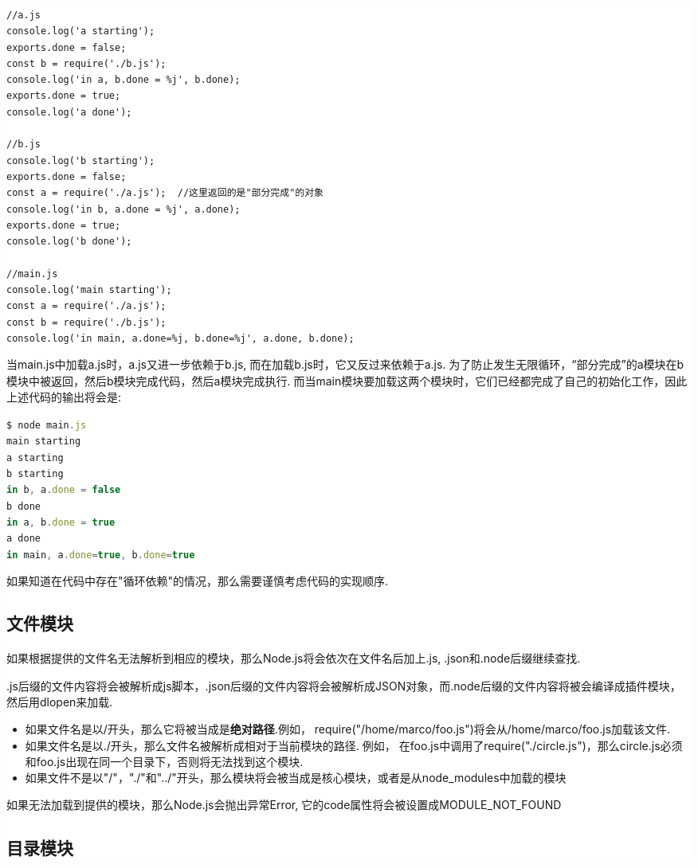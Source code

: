 ````javasc
//a.js
console.log('a starting');
exports.done = false;
const b = require('./b.js');
console.log('in a, b.done = %j', b.done);
exports.done = true;
console.log('a done');

//b.js
console.log('b starting');
exports.done = false;
const a = require('./a.js');  //这里返回的是"部分完成"的对象
console.log('in b, a.done = %j', a.done);
exports.done = true;
console.log('b done');

//main.js
console.log('main starting');
const a = require('./a.js');
const b = require('./b.js');
console.log('in main, a.done=%j, b.done=%j', a.done, b.done);
````

当main.js中加载a.js时，a.js又进一步依赖于b.js, 而在加载b.js时，它又反过来依赖于a.js. 为了防止发生无限循环，“部分完成”的a模块在b模块中被返回，然后b模块完成代码，然后a模块完成执行. 而当main模块要加载这两个模块时，它们已经都完成了自己的初始化工作，因此上述代码的输出将会是: 

````javascript
$ node main.js
main starting
a starting
b starting
in b, a.done = false
b done
in a, b.done = true
a done
in main, a.done=true, b.done=true
````

如果知道在代码中存在"循环依赖"的情况，那么需要谨慎考虑代码的实现顺序.

## 文件模块

如果根据提供的文件名无法解析到相应的模块，那么Node.js将会依次在文件名后加上.js, .json和.node后缀继续查找.

.js后缀的文件内容将会被解析成js脚本，.json后缀的文件内容将会被解析成JSON对象，而.node后缀的文件内容将被会编译成插件模块，然后用dlopen来加载.

* 如果文件名是以/开头，那么它将被当成是**绝对路径**.例如， require("/home/marco/foo.js")将会从/home/marco/foo.js加载该文件. 
* 如果文件名是以./开头，那么文件名被解析成相对于当前模块的路径. 例如， 在foo.js中调用了require("./circle.js")，那么circle.js必须和foo.js出现在同一个目录下，否则将无法找到这个模块.
* 如果文件不是以"/"，"./"和"../"开头，那么模块将会被当成是核心模块，或者是从node_modules中加载的模块

如果无法加载到提供的模块，那么Node.js会抛出异常Error, 它的code属性将会被设置成MODULE_NOT_FOUND

## 目录模块
